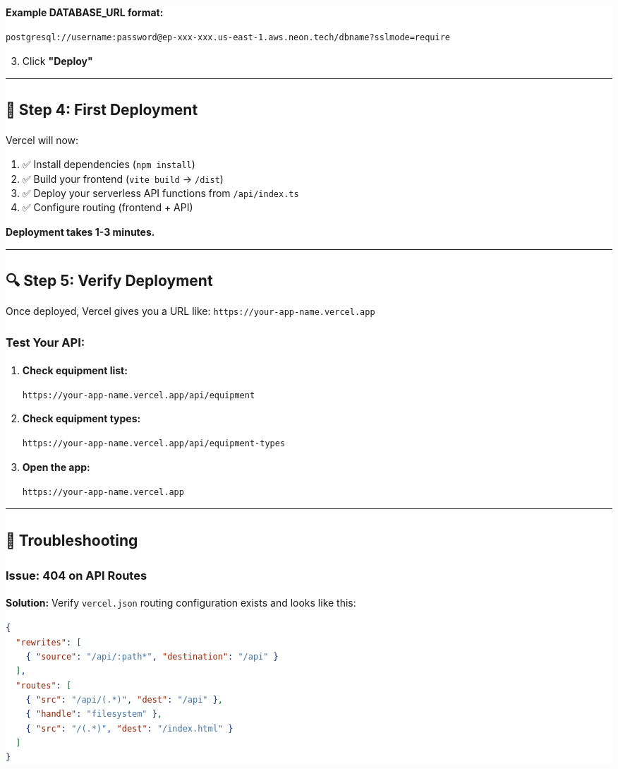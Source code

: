    **Example DATABASE_URL format:**
   ```
   postgresql://username:password@ep-xxx-xxx.us-east-1.aws.neon.tech/dbname?sslmode=require
   ```

3. Click **"Deploy"**

---

## 🎉 Step 4: First Deployment

Vercel will now:
1. ✅ Install dependencies (`npm install`)
2. ✅ Build your frontend (`vite build` → `/dist`)
3. ✅ Deploy your serverless API functions from `/api/index.ts`
4. ✅ Configure routing (frontend + API)

**Deployment takes 1-3 minutes.**

---

## 🔍 Step 5: Verify Deployment

Once deployed, Vercel gives you a URL like: `https://your-app-name.vercel.app`

### Test Your API:

1. **Check equipment list:**
   ```
   https://your-app-name.vercel.app/api/equipment
   ```

2. **Check equipment types:**
   ```
   https://your-app-name.vercel.app/api/equipment-types
   ```

3. **Open the app:**
   ```
   https://your-app-name.vercel.app
   ```

---

## 🔧 Troubleshooting

### Issue: 404 on API Routes

**Solution:** Verify `vercel.json` routing configuration exists and looks like this:

```json
{
  "rewrites": [
    { "source": "/api/:path*", "destination": "/api" }
  ],
  "routes": [
    { "src": "/api/(.*)", "dest": "/api" },
    { "handle": "filesystem" },
    { "src": "/(.*)", "dest": "/index.html" }
  ]
}
```
